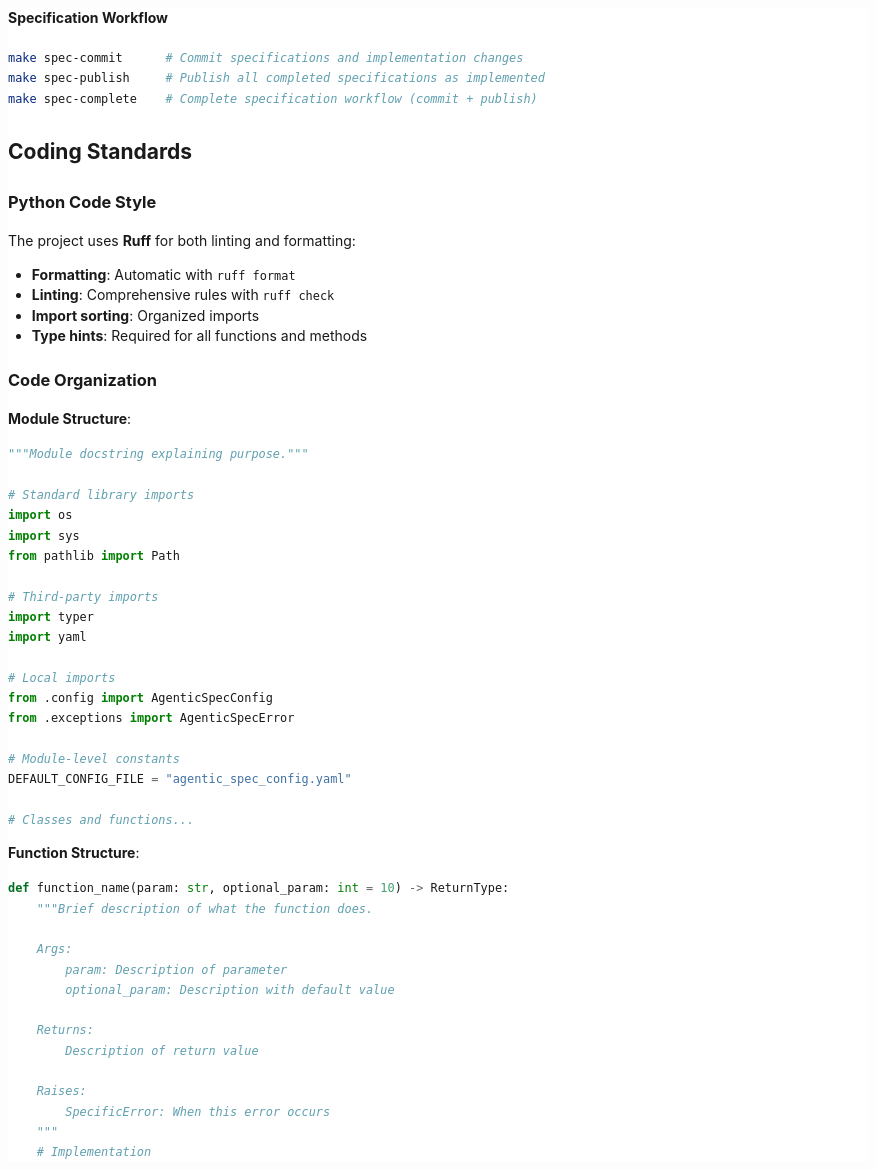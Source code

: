 #### Specification Workflow
```bash
make spec-commit      # Commit specifications and implementation changes
make spec-publish     # Publish all completed specifications as implemented
make spec-complete    # Complete specification workflow (commit + publish)
```

## Coding Standards

### Python Code Style

The project uses **Ruff** for both linting and formatting:

- **Formatting**: Automatic with `ruff format`
- **Linting**: Comprehensive rules with `ruff check`
- **Import sorting**: Organized imports
- **Type hints**: Required for all functions and methods

### Code Organization

**Module Structure**:
```python
"""Module docstring explaining purpose."""

# Standard library imports
import os
import sys
from pathlib import Path

# Third-party imports
import typer
import yaml

# Local imports
from .config import AgenticSpecConfig
from .exceptions import AgenticSpecError

# Module-level constants
DEFAULT_CONFIG_FILE = "agentic_spec_config.yaml"

# Classes and functions...
```

**Function Structure**:
```python
def function_name(param: str, optional_param: int = 10) -> ReturnType:
    """Brief description of what the function does.

    Args:
        param: Description of parameter
        optional_param: Description with default value

    Returns:
        Description of return value

    Raises:
        SpecificError: When this error occurs
    """
    # Implementation
```
